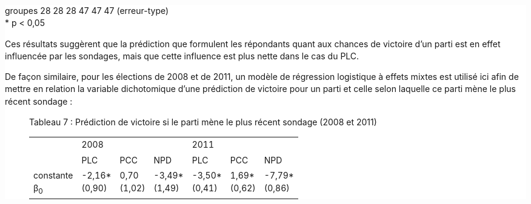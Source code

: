 <tr>
    <td>groupes</td>
    <td>28</td>
    <td>28</td>
    <td>28</td>
    <td>47</td>
    <td>47</td>
    <td>47</td>
</tr>

<tr>
    <td colspan="7">(erreur-type)<br /> * p < 0,05 </td>
</tr>
</table>

</figure>

Ces résultats suggèrent que la prédiction que formulent les répondants quant aux chances de victoire d’un parti est en effet influencée par les sondages, mais que cette influence est plus nette dans le cas du PLC.

De façon similaire, pour les élections de 2008 et de 2011, un modèle de régression logistique à effets mixtes est utilisé ici afin de mettre en relation la variable dichotomique d’une prédiction de victoire pour un parti et celle selon laquelle ce parti mène le plus récent sondage :

<figure>
<figcaption>
Tableau 7&nbsp;: Prédiction de victoire si le parti mène le plus récent sondage (2008 et 2011)</figcaption>


<table>

<tr>
    <td></td>
    <td colspan="3">2008</td>
    <td colspan="3">2011</td>
</tr>

<tr>
    <td></td>
    <td>PLC</td>
    <td>PCC</td>
    <td>NPD</td>
    <td>PLC</td>
    <td>PCC</td>
    <td>NPD</td>
</tr>

<tr>
    <td>constante<br />β<sub>0</sub></td>
    <td>-2,16*<br />(0,90)</td>
    <td>0,70<br />(1,02)</td>
    <td>-3,49*<br />(1,49)</td>
    <td>-3,50*<br />(0,41)</td>
    <td>1,69*<br />(0,62)</td>
    <td>-7,79*<br />(0,86)</td>
</tr>
